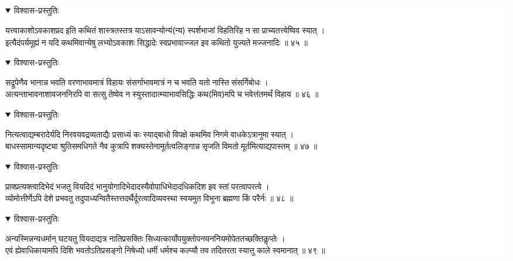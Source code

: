 <div class="js_include " url="/AgamaH/AryaH/hinduism/branches/brAhmaH/shrI-sampradAyaH/venkaTanAthaH/tattva-muktA-kalApaH/sarvASh_TIkAH/01_jaDa-dravya-sAraH/044_shabdasyAdhArabhUtaM_kathamapi.md"  newLevelForH1="3" includeTitle="true"  > </div>


<details open><summary>विश्वास-प्रस्तुतिः</summary>

यत्त्वाकाशोऽवकाशप्रद इति कथितं शास्त्रतस्तत्र याऽसावन्योन्यं(न्य) स्पर्शभाजां विहतिरिह न सा प्राच्यतत्त्वेष्विव स्यात् ।  
इत्यैदंपर्यमूह्यं न यदि कथमिवान्येषु लभ्योऽवकाशः सिद्धादेः स्वप्रभावाज्जल इव कथितो युज्यते मज्जनादिः ॥ ४५ ॥
</details>

<div class="js_include " url="/AgamaH/AryaH/hinduism/branches/brAhmaH/shrI-sampradAyaH/venkaTanAthaH/tattva-muktA-kalApaH/sarvASh_TIkAH/01_jaDa-dravya-sAraH/045_yattvAkAsho-vakAshaprada_iti.md"  newLevelForH1="3" includeTitle="true"  > </div>


<details open><summary>विश्वास-प्रस्तुतिः</summary>

सद्रूपेणैव भानान्न भवति वरणाभावमात्रं विहायः संसर्गाभावमात्रं न च भवति यतो नास्ति संसर्गिबोधः ।  
अत्यन्ताभावनाशावजननिरपि वा सत्सु तेष्वेव न स्युस्तादात्म्याभावसिद्धिः कथ(मिव)मपि च भवेत्तंतमर्थं विहाय ॥ ४६ ॥
</details>

<div class="js_include " url="/AgamaH/AryaH/hinduism/branches/brAhmaH/shrI-sampradAyaH/venkaTanAthaH/tattva-muktA-kalApaH/sarvASh_TIkAH/01_jaDa-dravya-sAraH/046_sadrUpeNaiva_bhAnAnna.md"  newLevelForH1="3" includeTitle="true"  > </div>


<details open><summary>विश्वास-प्रस्तुतिः</summary>

नित्यत्वाद्यम्बरादेर्यदि निरवयवद्रव्यताद्यैः प्रसाध्यं कः स्याद्बाधो विपक्षे कथमिव निगमे वाधकेऽत्रानुमा स्यात् ।  
बाधस्सामान्यदृष्ट्या श्रुतिसमधिगते नैव कुत्रापि शक्यस्तेनामूर्तत्वलिङ्गान्न सृजति विमतो मूर्तमित्याद्यपास्तम् ॥ ४७ ॥
</details>

<div class="js_include " url="/AgamaH/AryaH/hinduism/branches/brAhmaH/shrI-sampradAyaH/venkaTanAthaH/tattva-muktA-kalApaH/sarvASh_TIkAH/01_jaDa-dravya-sAraH/047_nityatvAdyambarAderyadi_niravayavadravyatAdyai.md"  newLevelForH1="3" includeTitle="true"  > </div>


<details open><summary>विश्वास-प्रस्तुतिः</summary>

प्राक्प्रत्यक्त्वादिभेदं भजतु वियदिदं भानुयोगादिभेदादस्यैवोपाधिभेदादधिकदिश इव स्तां परत्वापरत्वे ।  
व्योमोत्तीर्णेऽपि देशे प्रभवतु तदुपाध्यन्वितैस्तत्तदर्थैर्दूरत्वादिव्यवस्था स्वयमुत विभुना ब्रह्मणा किं परैर्नः ॥ ४८ ॥
</details>

<div class="js_include " url="/AgamaH/AryaH/hinduism/branches/brAhmaH/shrI-sampradAyaH/venkaTanAthaH/tattva-muktA-kalApaH/sarvASh_TIkAH/01_jaDa-dravya-sAraH/048_prAkpratyaktvAdibhedaM_bhajatu.md"  newLevelForH1="3" includeTitle="true"  > </div>


<details open><summary>विश्वास-प्रस्तुतिः</summary>

अन्यस्मिन्नन्यधर्मान् घटयतु वियदाद्यत्र नातिप्रसक्तिः सिध्यत्कार्योपयुक्तोपनयननियमोपेततच्छक्तिकॢप्तेः ।  
एवं ह्येवाधिकायामपि दिशि भवतोऽतिप्रसङ्गो निषेध्यो धर्मी धर्मश्च कल्प्यौ तव तदितरता स्यात्तु काले स्वमानात् ॥ ४९ ॥
</details>
